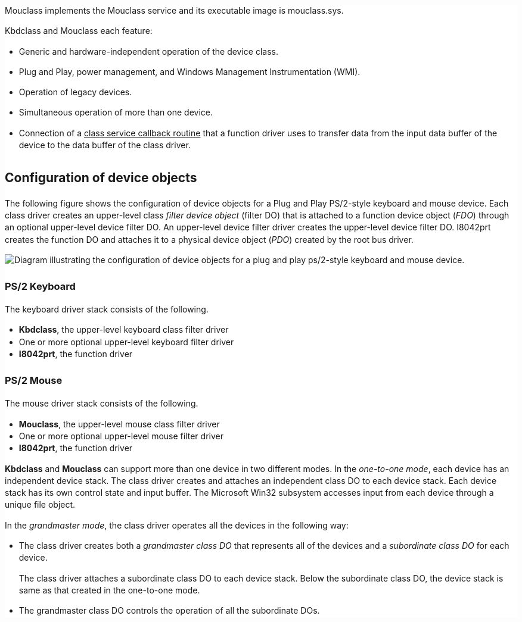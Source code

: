 Mouclass implements the Mouclass service and its executable image is mouclass.sys.

Kbdclass and Mouclass each feature:

- Generic and hardware-independent operation of the device class.

- Plug and Play, power management, and Windows Management Instrumentation (WMI).

- Operation of legacy devices.

- Simultaneous operation of more than one device.

- Connection of a [class service callback routine](/windows-hardware/drivers/ddi/kbdmou/nc-kbdmou-pservice_callback_routine) that a function driver uses to transfer data from the input data buffer of the device to the data buffer of the class driver.

## Configuration of device objects

The following figure shows the configuration of device objects for a Plug and Play PS/2-style keyboard and mouse device. Each class driver creates an upper-level class *filter device object* (filter DO) that is attached to a function device object (*FDO*) through an optional upper-level device filter DO. An upper-level device filter driver creates the upper-level device filter DO. I8042prt creates the function DO and attaches it to a physical device object (*PDO*) created by the root bus driver.

![Diagram illustrating the configuration of device objects for a plug and play ps/2-style keyboard and mouse device.](images/km-ovr2.png)

### PS/2 Keyboard

The keyboard driver stack consists of the following.

- **Kbdclass**, the upper-level keyboard class filter driver
- One or more optional upper-level keyboard filter driver
- **I8042prt**, the function driver

### PS/2 Mouse

The mouse driver stack consists of the following.

- **Mouclass**, the upper-level mouse class filter driver
- One or more optional upper-level mouse filter driver
- **I8042prt**, the function driver

**Kbdclass** and **Mouclass** can support more than one device in two different modes. In the *one-to-one mode*, each device has an independent device stack. The class driver creates and attaches an independent class DO to each device stack. Each device stack has its own control state and input buffer. The Microsoft Win32 subsystem accesses input from each device through a unique file object.

In the *grandmaster mode*, the class driver operates all the devices in the following way:

- The class driver creates both a *grandmaster class DO* that represents all of the devices and a *subordinate class DO* for each device.

    The class driver attaches a subordinate class DO to each device stack. Below the subordinate class DO, the device stack is same as that created in the one-to-one mode.

- The grandmaster class DO controls the operation of all the subordinate DOs.
